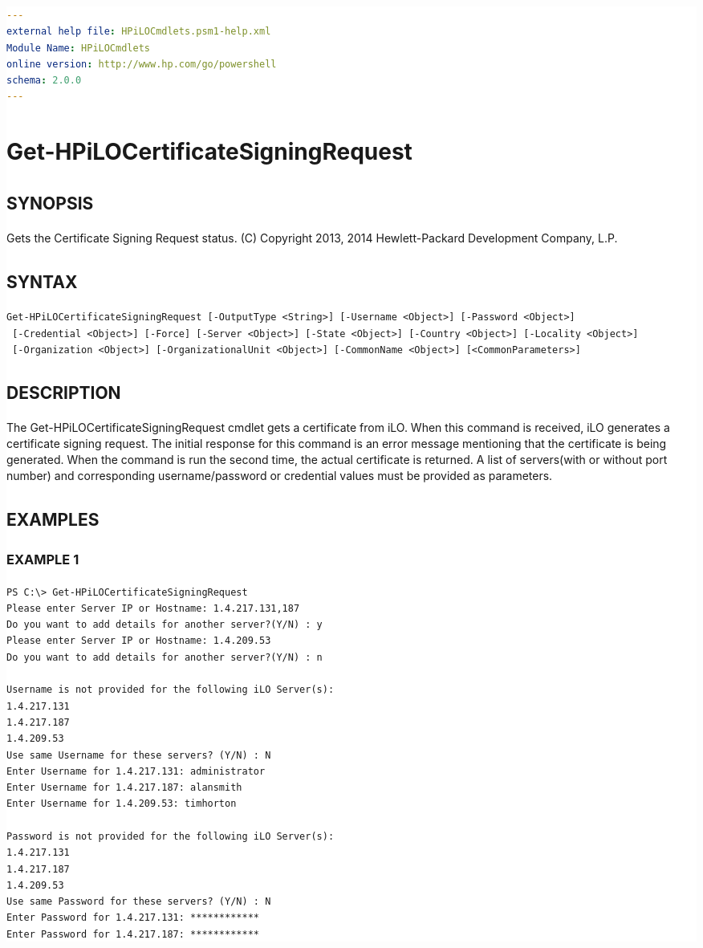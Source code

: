 ```yaml
---
external help file: HPiLOCmdlets.psm1-help.xml
Module Name: HPiLOCmdlets
online version: http://www.hp.com/go/powershell
schema: 2.0.0
---
```


# Get-HPiLOCertificateSigningRequest

## SYNOPSIS
Gets the Certificate Signing Request status.
(C) Copyright 2013, 2014 Hewlett-Packard Development Company, L.P.

## SYNTAX

```
Get-HPiLOCertificateSigningRequest [-OutputType <String>] [-Username <Object>] [-Password <Object>]
 [-Credential <Object>] [-Force] [-Server <Object>] [-State <Object>] [-Country <Object>] [-Locality <Object>]
 [-Organization <Object>] [-OrganizationalUnit <Object>] [-CommonName <Object>] [<CommonParameters>]
```

## DESCRIPTION
The Get-HPiLOCertificateSigningRequest cmdlet gets a certificate from iLO.
When this command is received, iLO generates a certificate signing request.
The initial response for this command is an error message mentioning that the certificate is being generated.
When the command is run the second time, the actual certificate is returned.
A list of servers(with or without port number) and corresponding username/password or credential values must be provided as parameters.

## EXAMPLES

### EXAMPLE 1
```
PS C:\> Get-HPiLOCertificateSigningRequest
Please enter Server IP or Hostname: 1.4.217.131,187
Do you want to add details for another server?(Y/N) : y
Please enter Server IP or Hostname: 1.4.209.53
Do you want to add details for another server?(Y/N) : n

Username is not provided for the following iLO Server(s):
1.4.217.131
1.4.217.187
1.4.209.53
Use same Username for these servers? (Y/N) : N
Enter Username for 1.4.217.131: administrator
Enter Username for 1.4.217.187: alansmith
Enter Username for 1.4.209.53: timhorton

Password is not provided for the following iLO Server(s):
1.4.217.131
1.4.217.187
1.4.209.53
Use same Password for these servers? (Y/N) : N
Enter Password for 1.4.217.131: ************
Enter Password for 1.4.217.187: ************
```